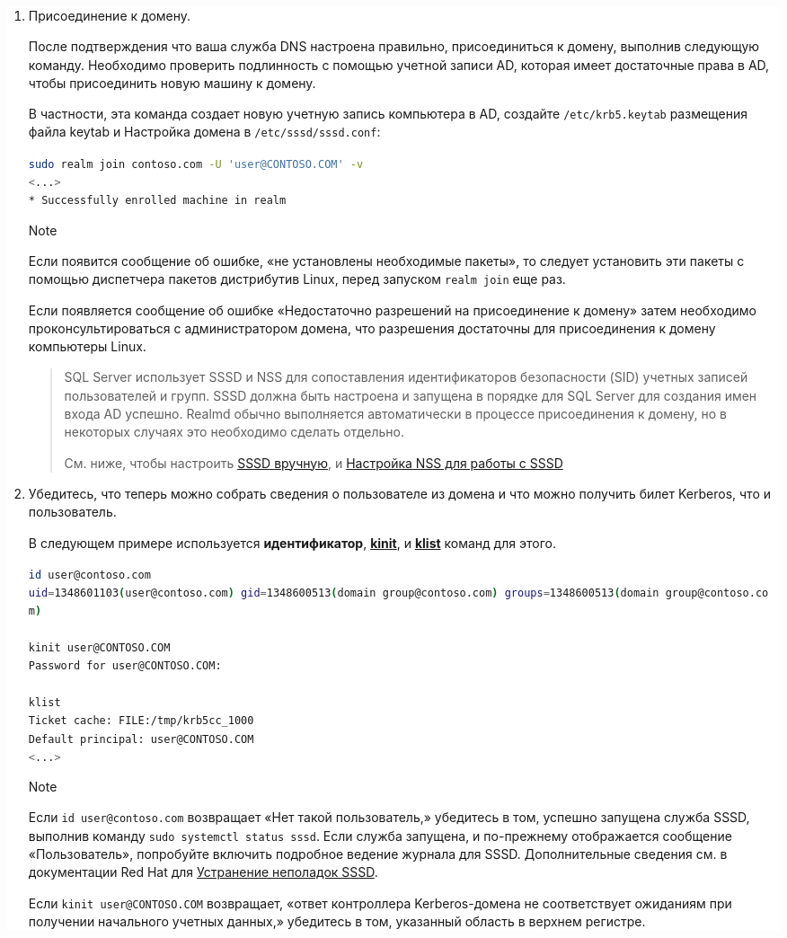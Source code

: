 1. Присоединение к домену.

   После подтверждения что ваша служба DNS настроена правильно, присоединиться к домену, выполнив следующую команду. Необходимо проверить подлинность с помощью учетной записи AD, которая имеет достаточные права в AD, чтобы присоединить новую машину к домену.

   В частности, эта команда создает новую учетную запись компьютера в AD, создайте `/etc/krb5.keytab` размещения файла keytab и Настройка домена в `/etc/sssd/sssd.conf`:

   ```bash
   sudo realm join contoso.com -U 'user@CONTOSO.COM' -v
   <...>
   * Successfully enrolled machine in realm
   ```

   > [!NOTE]
   > Если появится сообщение об ошибке, «не установлены необходимые пакеты», то следует установить эти пакеты с помощью диспетчера пакетов дистрибутив Linux, перед запуском `realm join` еще раз.
   >
   > Если появляется сообщение об ошибке «Недостаточно разрешений на присоединение к домену» затем необходимо проконсультироваться с администратором домена, что разрешения достаточны для присоединения к домену компьютеры Linux.
   
   > SQL Server использует SSSD и NSS для сопоставления идентификаторов безопасности (SID) учетных записей пользователей и групп. SSSD должна быть настроена и запущена в порядке для SQL Server для создания имен входа AD успешно. Realmd обычно выполняется автоматически в процессе присоединения к домену, но в некоторых случаях это необходимо сделать отдельно.
   >
   > См. ниже, чтобы настроить [SSSD вручную](https://access.redhat.com/articles/3023951), и [Настройка NSS для работы с SSSD](https://access.redhat.com/documentation/en-us/red_hat_enterprise_linux/7/html/system-level_authentication_guide/configuring_services#Configuration_Options-NSS_Configuration_Options)

  
5. Убедитесь, что теперь можно собрать сведения о пользователе из домена и что можно получить билет Kerberos, что и пользователь.

   В следующем примере используется **идентификатор**,  **[kinit](https://web.mit.edu/kerberos/krb5-1.12/doc/user/user_commands/kinit.html)**, и  **[klist](https://web.mit.edu/kerberos/krb5-1.12/doc/user/user_commands/klist.html)**  команд для этого.

   ```bash
   id user@contoso.com
   uid=1348601103(user@contoso.com) gid=1348600513(domain group@contoso.com) groups=1348600513(domain group@contoso.com)

   kinit user@CONTOSO.COM
   Password for user@CONTOSO.COM:

   klist
   Ticket cache: FILE:/tmp/krb5cc_1000
   Default principal: user@CONTOSO.COM
   <...>
   ```

   > [!NOTE]
   > Если `id user@contoso.com` возвращает «Нет такой пользователь,» убедитесь в том, успешно запущена служба SSSD, выполнив команду `sudo systemctl status sssd`. Если служба запущена, и по-прежнему отображается сообщение «Пользователь», попробуйте включить подробное ведение журнала для SSSD. Дополнительные сведения см. в документации Red Hat для [Устранение неполадок SSSD](https://access.redhat.com/documentation/Red_Hat_Enterprise_Linux/7/html/System-Level_Authentication_Guide/trouble.html#SSSD-Troubleshooting).
   >
   > Если `kinit user@CONTOSO.COM` возвращает, «ответ контроллера Kerberos-домена не соответствует ожиданиям при получении начального учетных данных,» убедитесь в том, указанный область в верхнем регистре.
